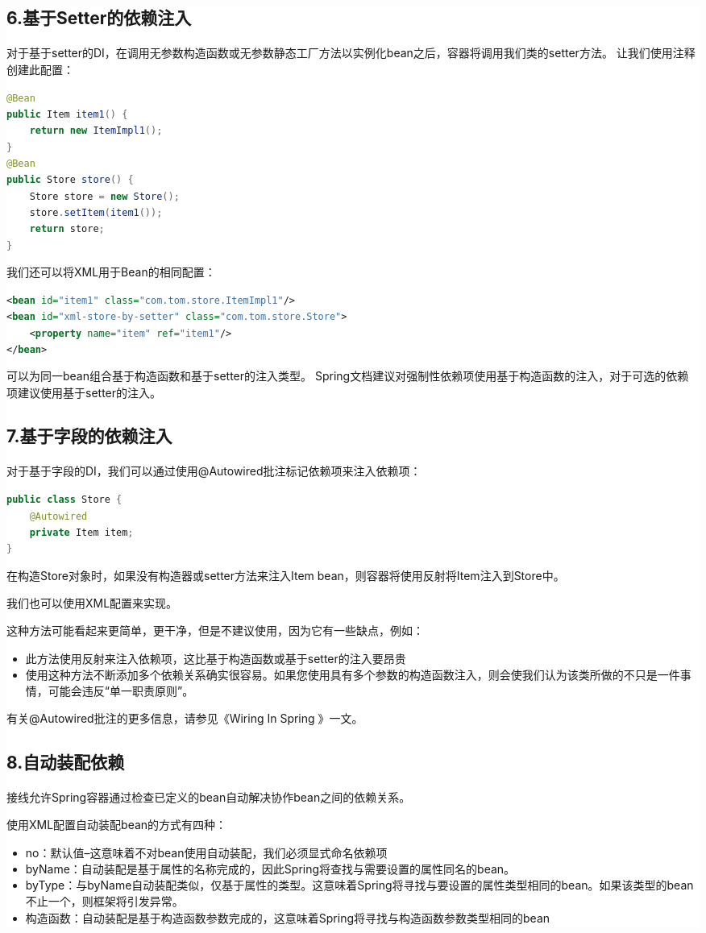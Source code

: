 ## 6.基于Setter的依赖注入
对于基于setter的DI，在调用无参数构造函数或无参数静态工厂方法以实例化bean之后，容器将调用我们类的setter方法。 让我们使用注释创建此配置：

```java
@Bean
public Item item1() {
    return new ItemImpl1();
}
@Bean
public Store store() {
    Store store = new Store();
    store.setItem(item1());
    return store;
}
```

我们还可以将XML用于Bean的相同配置：

```xml
<bean id="item1" class="com.tom.store.ItemImpl1"/>
<bean id="xml-store-by-setter" class="com.tom.store.Store">
    <property name="item" ref="item1"/>
</bean>
```

可以为同一bean组合基于构造函数和基于setter的注入类型。 Spring文档建议对强制性依赖项使用基于构造函数的注入，对于可选的依赖项建议使用基于setter的注入。

## 7.基于字段的依赖注入
对于基于字段的DI，我们可以通过使用@Autowired批注标记依赖项来注入依赖项：

```java
public class Store {
    @Autowired
    private Item item; 
}
```

在构造Store对象时，如果没有构造器或setter方法来注入Item bean，则容器将使用反射将Item注入到Store中。

我们也可以使用XML配置来实现。

这种方法可能看起来更简单，更干净，但是不建议使用，因为它有一些缺点，例如：

* 此方法使用反射来注入依赖项，这比基于构造函数或基于setter的注入要昂贵
* 使用这种方法不断添加多个依赖关系确实很容易。如果您使用具有多个参数的构造函数注入，则会使我们认为该类所做的不只是一件事情，可能会违反“单一职责原则”。

有关@Autowired批注的更多信息，请参见《Wiring In Spring 》一文。

## 8.自动装配依赖
接线允许Spring容器通过检查已定义的bean自动解决协作bean之间的依赖关系。

使用XML配置自动装配bean的方式有四种：

* no：默认值–这意味着不对bean使用自动装配，我们必须显式命名依赖项
* byName：自动装配是基于属性的名称完成的，因此Spring将查找与需要设置的属性同名的bean。
* byType：与byName自动装配类似，仅基于属性的类型。这意味着Spring将寻找与要设置的属性类型相同的bean。如果该类型的bean不止一个，则框架将引发异常。
* 构造函数：自动装配是基于构造函数参数完成的，这意味着Spring将寻找与构造函数参数类型相同的bean

